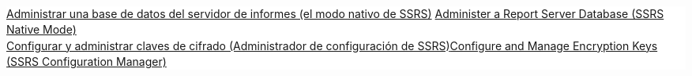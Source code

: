  <span data-ttu-id="476b6-157">[Administrar una base de datos del servidor de informes &#40;el modo nativo de SSRS&#41;](../report-server/administer-a-report-server-database-ssrs-native-mode.md) </span><span class="sxs-lookup"><span data-stu-id="476b6-157">[Administer a Report Server Database &#40;SSRS Native Mode&#41;](../report-server/administer-a-report-server-database-ssrs-native-mode.md) </span></span>  
 [<span data-ttu-id="476b6-158">Configurar y administrar claves de cifrado &#40;Administrador de configuración de SSRS&#41;</span><span class="sxs-lookup"><span data-stu-id="476b6-158">Configure and Manage Encryption Keys &#40;SSRS Configuration Manager&#41;</span></span>](ssrs-encryption-keys-manage-encryption-keys.md)  
  
  
